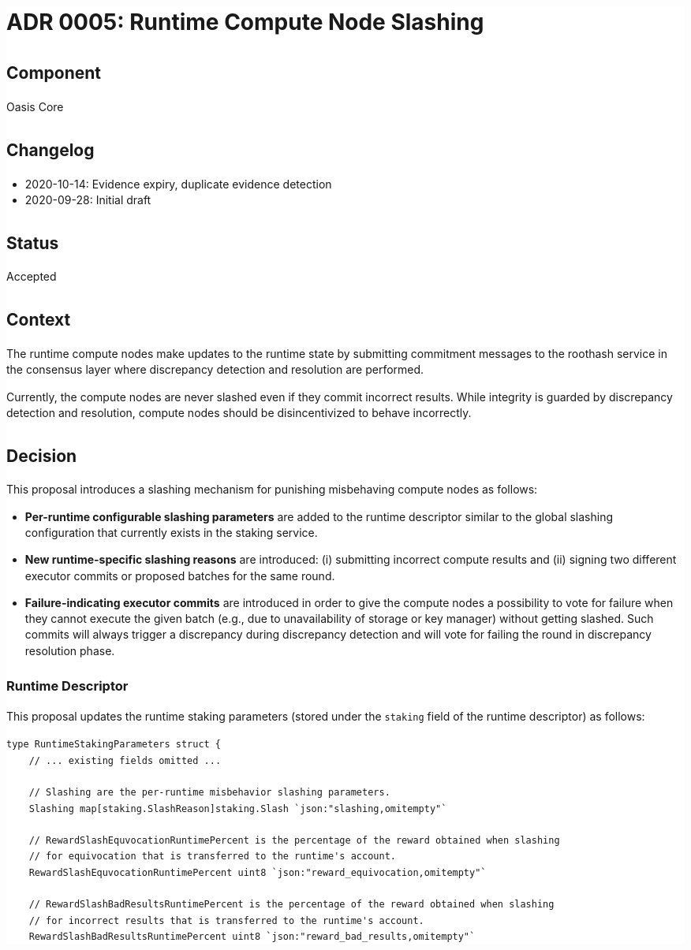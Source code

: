 # ADR 0005: Runtime Compute Node Slashing

## Component

Oasis Core

## Changelog

- 2020-10-14: Evidence expiry, duplicate evidence detection
- 2020-09-28: Initial draft

## Status

Accepted

## Context

The runtime compute nodes make updates to the runtime state by submitting
commitment messages to the roothash service in the consensus layer where
discrepancy detection and resolution are performed.

Currently, the compute nodes are never slashed even if they commit incorrect
results. While integrity is guarded by discrepancy detection and resolution,
compute nodes should be disincentivized to behave incorrectly.

## Decision

This proposal introduces a slashing mechanism for punishing misbehaving compute
nodes as follows:

- **Per-runtime configurable slashing parameters** are added to the runtime
  descriptor similar to the global slashing configuration that currently exists
  in the staking service.

- **New runtime-specific slashing reasons** are introduced: (i) submitting
  incorrect compute results and (ii) signing two different executor commits or
  proposed batches for the same round.

- **Failure-indicating executor commits** are introduced in order to give the
  compute nodes a possibility to vote for failure when they cannot execute the
  given batch (e.g., due to unavailability of storage or key manager) without
  getting slashed. Such commits will always trigger a discrepancy during
  discrepancy detection and will vote for failing the round in discrepancy
  resolution phase.

### Runtime Descriptor

This proposal updates the runtime staking parameters (stored under the `staking`
field of the runtime descriptor) as follows:

```golang
type RuntimeStakingParameters struct {
    // ... existing fields omitted ...

    // Slashing are the per-runtime misbehavior slashing parameters.
    Slashing map[staking.SlashReason]staking.Slash `json:"slashing,omitempty"`

    // RewardSlashEquvocationRuntimePercent is the percentage of the reward obtained when slashing
    // for equivocation that is transferred to the runtime's account.
    RewardSlashEquvocationRuntimePercent uint8 `json:"reward_equivocation,omitempty"`

    // RewardSlashBadResultsRuntimePercent is the percentage of the reward obtained when slashing
    // for incorrect results that is transferred to the runtime's account.
    RewardSlashBadResultsRuntimePercent uint8 `json:"reward_bad_results,omitempty"`
```
